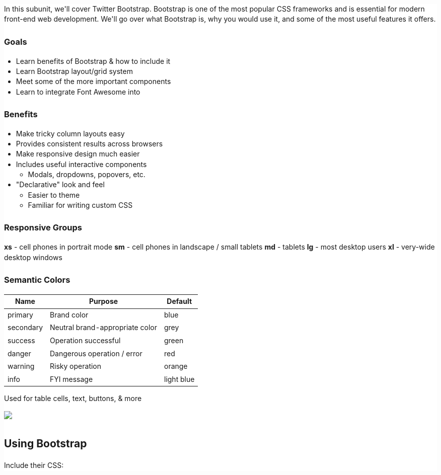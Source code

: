 In this subunit, we'll cover Twitter Bootstrap. Bootstrap is one of the most popular CSS frameworks and is essential for modern front-end web development. We'll go over what Bootstrap is, why you would use it, and some of the most useful features it offers.

### Goals

- Learn benefits of Bootstrap & how to include it
- Learn Bootstrap layout/grid system
- Meet some of the more important components
- Learn to integrate Font Awesome into

### Benefits

- Make tricky column layouts easy
- Provides consistent results across browsers
- Make responsive design much easier
- Includes useful interactive components
  - Modals, dropdowns, popovers, etc.
- "Declarative" look and feel
  - Easier to theme
  - Familiar for writing custom CSS

### Responsive Groups

**xs** - cell phones in portrait mode
**sm** - cell phones in landscape / small tablets
**md** - tablets
**lg** - most desktop users
**xl** - very-wide desktop windows

### Semantic Colors

| Name      | Purpose                         | Default    |
| --------- | ------------------------------- | ---------- |
| primary   | Brand color                     | blue       |
| secondary | Neutral brand-appropriate color | grey       |
| success   | Operation successful            | green      |
| danger    | Dangerous operation / error     | red        |
| warning   | Risky operation                 | orange     |
| info      | FYI message                     | light blue |

Used for table cells, text, buttons, & more

[![](https://img.shields.io/badge/back%20to%20top-%E2%86%A9-red)](#table-of-contents)

## Using Bootstrap

Include their CSS:
